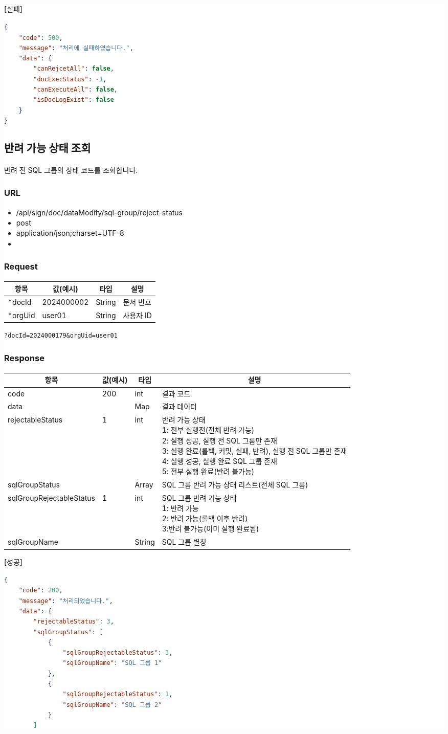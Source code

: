 [실패]
```json
{
    "code": 500,
    "message": "처리에 실패하였습니다.",
    "data": {
        "canRejcetAll": false,
        "docExecStatus": -1,
        "canExecuteAll": false,
        "isDocLogExist": false
    }
}
```

## 반려 가능 상태 조회
반려 전 SQL 그룹의 상태 코드를 조회합니다.
### URL
* /api/sign/doc/dataModify/sql-group/reject-status
* post
* application/json;charset=UTF-8
*
### Request
| 항목                 | 값(예시)        | 타입     | 설명                             |
|--------------------|--------------|--------|--------------------------------|
| *docId             | 2024000002   | String       | 문서 번호                          |
| *orgUid            | user01       | String       | 사용자 ID                         |

```text
?docId=2024000179&orgUid=user01
```

### Response
| 항목                | 값(예시) | 타입  | 설명                                                                                                                                                            |
|-------------------|-------|-----|---------------------------------------------------------------------------------------------------------------------------------------------------------------|
| code              | 200   | int | 결과 코드                                                                                                                                                         |
| data              |       | Map | 결과 데이터                                                                                                                                                        |
| rejectableStatus  | 1     | int | 반려 가능 상태<br>1: 전부 실행전(전체 반려 가능)<br>2: 실행 성공, 실행 전 SQL 그룹만 존재<br>3: 실행 완료(롤백, 커밋, 실패, 반려), 실행 전 SQL 그룹만 존재<br>4: 실행 성공, 실행 완료 SQL 그룹 존재<br>5: 전부 실행 완료(반려 불가능) |
| sqlGroupStatus  |      | Array | SQL 그룹 반려 가능 상태 리스트(전체 SQL 그룹) |
| sqlGroupRejectableStatus  |  1    | int | SQL 그룹 반려 가능 상태<br>1: 반려 가능<br>2: 반려 가능(롤백 이후 반려)<br>3:반려 불가능(이미 실행 완료됨) |
| sqlGroupName  |      | String | SQL 그룹 별칭 |

[성공]
```json
{
    "code": 200,
    "message": "처리되었습니다.",
    "data": {
        "rejectableStatus": 3,
        "sqlGroupStatus": [
            {
                "sqlGroupRejectableStatus": 3,
                "sqlGroupName": "SQL 그룹 1"
            },
            {
                "sqlGroupRejectableStatus": 1,
                "sqlGroupName": "SQL 그룹 2"
            }
        ]
```